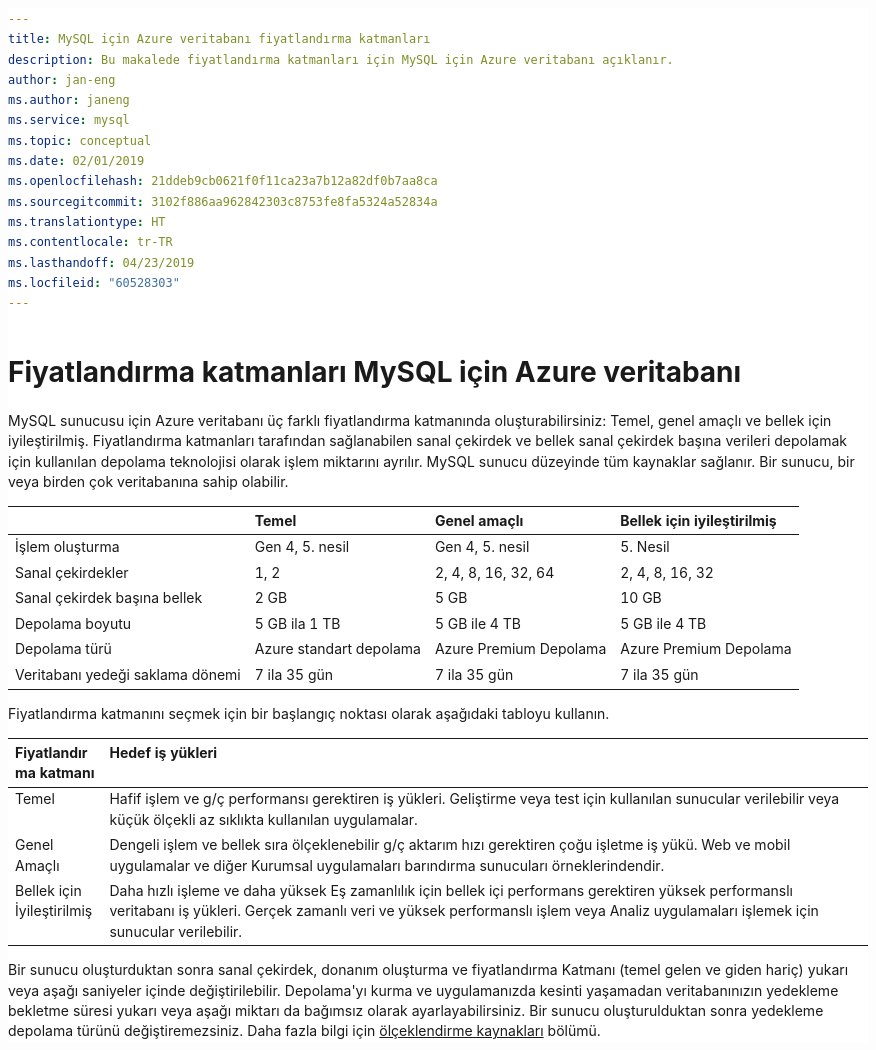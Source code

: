 ```yaml
---
title: MySQL için Azure veritabanı fiyatlandırma katmanları
description: Bu makalede fiyatlandırma katmanları için MySQL için Azure veritabanı açıklanır.
author: jan-eng
ms.author: janeng
ms.service: mysql
ms.topic: conceptual
ms.date: 02/01/2019
ms.openlocfilehash: 21ddeb9cb0621f0f11ca23a7b12a82df0b7aa8ca
ms.sourcegitcommit: 3102f886aa962842303c8753fe8fa5324a52834a
ms.translationtype: HT
ms.contentlocale: tr-TR
ms.lasthandoff: 04/23/2019
ms.locfileid: "60528303"
---
```

# <a name="azure-database-for-mysql-pricing-tiers"></a>Fiyatlandırma katmanları MySQL için Azure veritabanı

MySQL sunucusu için Azure veritabanı üç farklı fiyatlandırma katmanında oluşturabilirsiniz: Temel, genel amaçlı ve bellek için iyileştirilmiş. Fiyatlandırma katmanları tarafından sağlanabilen sanal çekirdek ve bellek sanal çekirdek başına verileri depolamak için kullanılan depolama teknolojisi olarak işlem miktarını ayrılır. MySQL sunucu düzeyinde tüm kaynaklar sağlanır. Bir sunucu, bir veya birden çok veritabanına sahip olabilir.

|    | **Temel** | **Genel amaçlı** | **Bellek için iyileştirilmiş** |
|:---|:----------|:--------------------|:---------------------|
| İşlem oluşturma | Gen 4, 5. nesil | Gen 4, 5. nesil | 5. Nesil |
| Sanal çekirdekler | 1, 2 | 2, 4, 8, 16, 32, 64 |2, 4, 8, 16, 32 |
| Sanal çekirdek başına bellek | 2 GB | 5 GB | 10 GB |
| Depolama boyutu | 5 GB ila 1 TB | 5 GB ile 4 TB | 5 GB ile 4 TB |
| Depolama türü | Azure standart depolama | Azure Premium Depolama | Azure Premium Depolama |
| Veritabanı yedeği saklama dönemi | 7 ila 35 gün | 7 ila 35 gün | 7 ila 35 gün |

Fiyatlandırma katmanını seçmek için bir başlangıç noktası olarak aşağıdaki tabloyu kullanın.

| Fiyatlandırma katmanı | Hedef iş yükleri |
|:-------------|:-----------------|
| Temel | Hafif işlem ve g/ç performansı gerektiren iş yükleri. Geliştirme veya test için kullanılan sunucular verilebilir veya küçük ölçekli az sıklıkta kullanılan uygulamalar. |
| Genel Amaçlı | Dengeli işlem ve bellek sıra ölçeklenebilir g/ç aktarım hızı gerektiren çoğu işletme iş yükü. Web ve mobil uygulamalar ve diğer Kurumsal uygulamaları barındırma sunucuları örneklerindendir.|
| Bellek için İyileştirilmiş | Daha hızlı işleme ve daha yüksek Eş zamanlılık için bellek içi performans gerektiren yüksek performanslı veritabanı iş yükleri. Gerçek zamanlı veri ve yüksek performanslı işlem veya Analiz uygulamaları işlemek için sunucular verilebilir.|

Bir sunucu oluşturduktan sonra sanal çekirdek, donanım oluşturma ve fiyatlandırma Katmanı (temel gelen ve giden hariç) yukarı veya aşağı saniyeler içinde değiştirilebilir. Depolama'yı kurma ve uygulamanızda kesinti yaşamadan veritabanınızın yedekleme bekletme süresi yukarı veya aşağı miktarı da bağımsız olarak ayarlayabilirsiniz. Bir sunucu oluşturulduktan sonra yedekleme depolama türünü değiştiremezsiniz. Daha fazla bilgi için [ölçeklendirme kaynakları](#scale-resources) bölümü.
